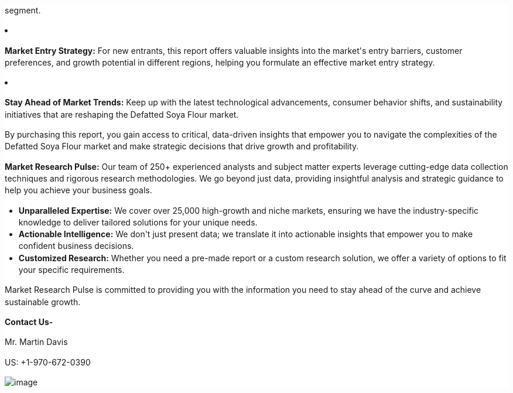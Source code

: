 segment.</p></li><li><p><strong>Market Entry Strategy:</strong> For new entrants, this report offers valuable insights into the market's entry barriers, customer preferences, and growth potential in different regions, helping you formulate an effective market entry strategy.</p></li><li><p><strong>Stay Ahead of Market Trends:</strong> Keep up with the latest technological advancements, consumer behavior shifts, and sustainability initiatives that are reshaping the Defatted Soya Flour market.</p></li></ol><p>By purchasing this report, you gain access to critical, data-driven insights that empower you to navigate the complexities of the Defatted Soya Flour market and make strategic decisions that drive growth and profitability.</p><p><strong>Market Research Pulse:</strong>&nbsp;Our team of 250+ experienced analysts and subject matter experts leverage cutting-edge data collection techniques and rigorous research methodologies. We go beyond just data, providing insightful analysis and strategic guidance to help you achieve your business goals.</p><ul><li><strong>Unparalleled Expertise:</strong>&nbsp;We cover over 25,000 high-growth and niche markets, ensuring we have the industry-specific knowledge to deliver tailored solutions for your unique needs.</li><li><strong>Actionable Intelligence:</strong>&nbsp;We don't just present data; we translate it into actionable insights that empower you to make confident business decisions.</li><li><strong>Customized Research:</strong>&nbsp;Whether you need a pre-made report or a custom research solution, we offer a variety of options to fit your specific requirements.</li></ul><p>Market Research Pulse is committed to providing you with the information you need to stay ahead of the curve and achieve sustainable growth.</p><p><strong>Contact Us-</strong></p><p>Mr. Martin Davis</p><p>US: +1-970-672-0390</p>
![image](https://github.com/user-attachments/assets/0a585bc8-fe5a-4670-bf0d-2f04caa9e3e9)
